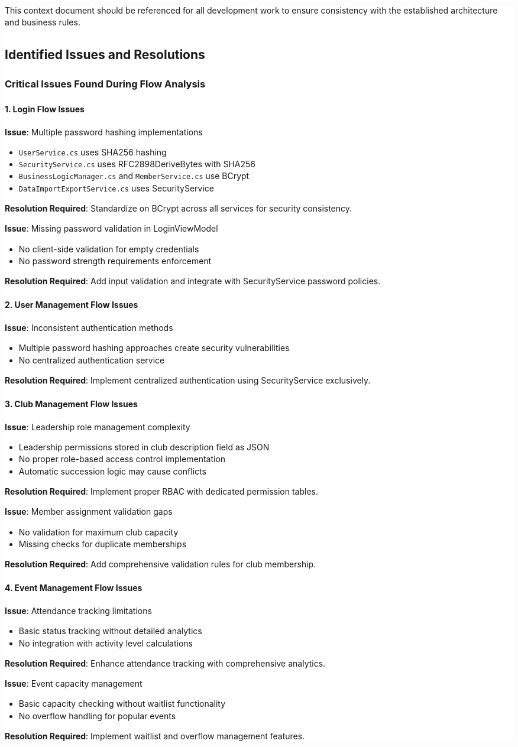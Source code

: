 This context document should be referenced for all development work to ensure consistency with the established architecture and business rules.

## Identified Issues and Resolutions

### Critical Issues Found During Flow Analysis

#### 1. Login Flow Issues
**Issue**: Multiple password hashing implementations
- `UserService.cs` uses SHA256 hashing
- `SecurityService.cs` uses RFC2898DeriveBytes with SHA256
- `BusinessLogicManager.cs` and `MemberService.cs` use BCrypt
- `DataImportExportService.cs` uses SecurityService

**Resolution Required**: Standardize on BCrypt across all services for security consistency.

**Issue**: Missing password validation in LoginViewModel
- No client-side validation for empty credentials
- No password strength requirements enforcement

**Resolution Required**: Add input validation and integrate with SecurityService password policies.

#### 2. User Management Flow Issues
**Issue**: Inconsistent authentication methods
- Multiple password hashing approaches create security vulnerabilities
- No centralized authentication service

**Resolution Required**: Implement centralized authentication using SecurityService exclusively.

#### 3. Club Management Flow Issues
**Issue**: Leadership role management complexity
- Leadership permissions stored in club description field as JSON
- No proper role-based access control implementation
- Automatic succession logic may cause conflicts

**Resolution Required**: Implement proper RBAC with dedicated permission tables.

**Issue**: Member assignment validation gaps
- No validation for maximum club capacity
- Missing checks for duplicate memberships

**Resolution Required**: Add comprehensive validation rules for club membership.

#### 4. Event Management Flow Issues
**Issue**: Attendance tracking limitations
- Basic status tracking without detailed analytics
- No integration with activity level calculations

**Resolution Required**: Enhance attendance tracking with comprehensive analytics.

**Issue**: Event capacity management
- Basic capacity checking without waitlist functionality
- No overflow handling for popular events

**Resolution Required**: Implement waitlist and overflow management features.
